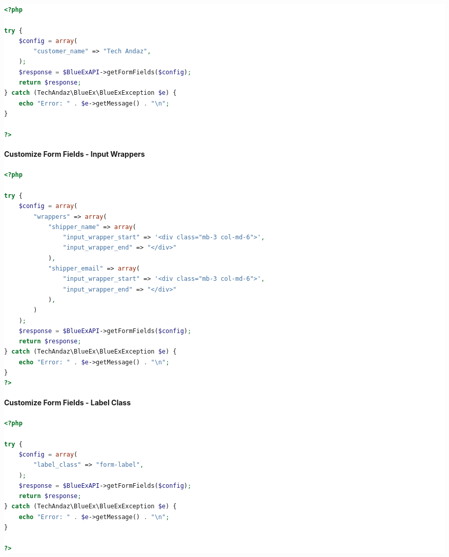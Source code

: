 ```php
<?php

try {
    $config = array(
        "customer_name" => "Tech Andaz",
    );
    $response = $BlueExAPI->getFormFields($config);
    return $response;
} catch (TechAndaz\BlueEx\BlueExException $e) {
    echo "Error: " . $e->getMessage() . "\n";
}

?>
```

#### Customize Form Fields - Input Wrappers

```php
<?php

try {
    $config = array(
        "wrappers" => array(
            "shipper_name" => array(
                "input_wrapper_start" => '<div class="mb-3 col-md-6">',
                "input_wrapper_end" => "</div>"
            ),
            "shipper_email" => array(
                "input_wrapper_start" => '<div class="mb-3 col-md-6">',
                "input_wrapper_end" => "</div>"
            ),
        )
    );
    $response = $BlueExAPI->getFormFields($config);
    return $response;
} catch (TechAndaz\BlueEx\BlueExException $e) {
    echo "Error: " . $e->getMessage() . "\n";
}
?>
```


#### Customize Form Fields - Label Class


```php
<?php

try {
    $config = array(
        "label_class" => "form-label",
    );
    $response = $BlueExAPI->getFormFields($config);
    return $response;
} catch (TechAndaz\BlueEx\BlueExException $e) {
    echo "Error: " . $e->getMessage() . "\n";
}

?>
```
